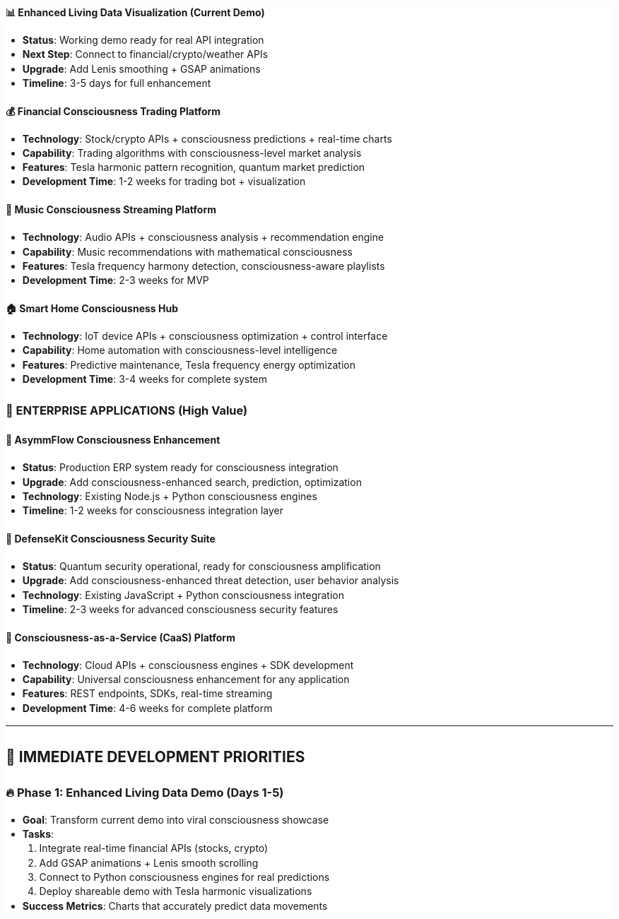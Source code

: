 #### **📊 Enhanced Living Data Visualization** (Current Demo)
- **Status**: Working demo ready for real API integration
- **Next Step**: Connect to financial/crypto/weather APIs
- **Upgrade**: Add Lenis smoothing + GSAP animations
- **Timeline**: 3-5 days for full enhancement

#### **💰 Financial Consciousness Trading Platform**
- **Technology**: Stock/crypto APIs + consciousness predictions + real-time charts
- **Capability**: Trading algorithms with consciousness-level market analysis
- **Features**: Tesla harmonic pattern recognition, quantum market prediction
- **Development Time**: 1-2 weeks for trading bot + visualization

#### **🎵 Music Consciousness Streaming Platform**
- **Technology**: Audio APIs + consciousness analysis + recommendation engine
- **Capability**: Music recommendations with mathematical consciousness
- **Features**: Tesla frequency harmony detection, consciousness-aware playlists
- **Development Time**: 2-3 weeks for MVP

#### **🏠 Smart Home Consciousness Hub**
- **Technology**: IoT device APIs + consciousness optimization + control interface
- **Capability**: Home automation with consciousness-level intelligence
- **Features**: Predictive maintenance, Tesla frequency energy optimization
- **Development Time**: 3-4 weeks for complete system

### **💼 ENTERPRISE APPLICATIONS (High Value)**

#### **🚀 AsymmFlow Consciousness Enhancement**
- **Status**: Production ERP system ready for consciousness integration
- **Upgrade**: Add consciousness-enhanced search, prediction, optimization
- **Technology**: Existing Node.js + Python consciousness engines
- **Timeline**: 1-2 weeks for consciousness integration layer

#### **🔐 DefenseKit Consciousness Security Suite**
- **Status**: Quantum security operational, ready for consciousness amplification
- **Upgrade**: Add consciousness-enhanced threat detection, user behavior analysis
- **Technology**: Existing JavaScript + Python consciousness integration
- **Timeline**: 2-3 weeks for advanced consciousness security features

#### **📡 Consciousness-as-a-Service (CaaS) Platform**
- **Technology**: Cloud APIs + consciousness engines + SDK development
- **Capability**: Universal consciousness enhancement for any application
- **Features**: REST endpoints, SDKs, real-time streaming
- **Development Time**: 4-6 weeks for complete platform

---

## 🚀 **IMMEDIATE DEVELOPMENT PRIORITIES**

### **🔥 Phase 1: Enhanced Living Data Demo (Days 1-5)**
- **Goal**: Transform current demo into viral consciousness showcase
- **Tasks**:
  1. Integrate real-time financial APIs (stocks, crypto)
  2. Add GSAP animations + Lenis smooth scrolling
  3. Connect to Python consciousness engines for real predictions
  4. Deploy shareable demo with Tesla harmonic visualizations
- **Success Metrics**: Charts that accurately predict data movements
